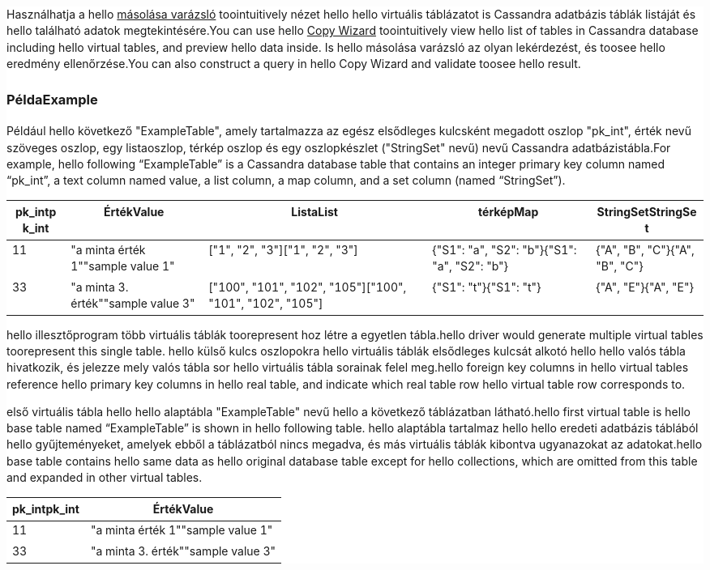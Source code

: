 <span data-ttu-id="8b897-274">Használhatja a hello [másolása varázsló](data-factory-data-movement-activities.md#create-a-pipeline-with-copy-activity) toointuitively nézet hello hello virtuális táblázatot is Cassandra adatbázis táblák listáját és hello található adatok megtekintésére.</span><span class="sxs-lookup"><span data-stu-id="8b897-274">You can use hello [Copy Wizard](data-factory-data-movement-activities.md#create-a-pipeline-with-copy-activity) toointuitively view hello list of tables in Cassandra database including hello virtual tables, and preview hello data inside.</span></span> <span data-ttu-id="8b897-275">Is hello másolása varázsló az olyan lekérdezést, és toosee hello eredmény ellenőrzése.</span><span class="sxs-lookup"><span data-stu-id="8b897-275">You can also construct a query in hello Copy Wizard and validate toosee hello result.</span></span>

### <a name="example"></a><span data-ttu-id="8b897-276">Példa</span><span class="sxs-lookup"><span data-stu-id="8b897-276">Example</span></span>
<span data-ttu-id="8b897-277">Például hello következő "ExampleTable", amely tartalmazza az egész elsődleges kulcsként megadott oszlop "pk_int", érték nevű szöveges oszlop, egy listaoszlop, térkép oszlop és egy oszlopkészlet ("StringSet" nevű) nevű Cassandra adatbázistábla.</span><span class="sxs-lookup"><span data-stu-id="8b897-277">For example, hello following “ExampleTable” is a Cassandra database table that contains an integer primary key column named “pk_int”, a text column named value, a list column, a map column, and a set column (named “StringSet”).</span></span>

| <span data-ttu-id="8b897-278">pk_int</span><span class="sxs-lookup"><span data-stu-id="8b897-278">pk_int</span></span> | <span data-ttu-id="8b897-279">Érték</span><span class="sxs-lookup"><span data-stu-id="8b897-279">Value</span></span> | <span data-ttu-id="8b897-280">Lista</span><span class="sxs-lookup"><span data-stu-id="8b897-280">List</span></span> | <span data-ttu-id="8b897-281">térkép</span><span class="sxs-lookup"><span data-stu-id="8b897-281">Map</span></span> | <span data-ttu-id="8b897-282">StringSet</span><span class="sxs-lookup"><span data-stu-id="8b897-282">StringSet</span></span> |
| --- | --- | --- | --- | --- |
| <span data-ttu-id="8b897-283">1</span><span class="sxs-lookup"><span data-stu-id="8b897-283">1</span></span> |<span data-ttu-id="8b897-284">"a minta érték 1"</span><span class="sxs-lookup"><span data-stu-id="8b897-284">"sample value 1"</span></span> |<span data-ttu-id="8b897-285">["1", "2", "3"]</span><span class="sxs-lookup"><span data-stu-id="8b897-285">["1", "2", "3"]</span></span> |<span data-ttu-id="8b897-286">{"S1": "a", "S2": "b"}</span><span class="sxs-lookup"><span data-stu-id="8b897-286">{"S1": "a", "S2": "b"}</span></span> |<span data-ttu-id="8b897-287">{"A", "B", "C"}</span><span class="sxs-lookup"><span data-stu-id="8b897-287">{"A", "B", "C"}</span></span> |
| <span data-ttu-id="8b897-288">3</span><span class="sxs-lookup"><span data-stu-id="8b897-288">3</span></span> |<span data-ttu-id="8b897-289">"a minta 3. érték"</span><span class="sxs-lookup"><span data-stu-id="8b897-289">"sample value 3"</span></span> |<span data-ttu-id="8b897-290">["100", "101", "102", "105"]</span><span class="sxs-lookup"><span data-stu-id="8b897-290">["100", "101", "102", "105"]</span></span> |<span data-ttu-id="8b897-291">{"S1": "t"}</span><span class="sxs-lookup"><span data-stu-id="8b897-291">{"S1": "t"}</span></span> |<span data-ttu-id="8b897-292">{"A", "E"}</span><span class="sxs-lookup"><span data-stu-id="8b897-292">{"A", "E"}</span></span> |

<span data-ttu-id="8b897-293">hello illesztőprogram több virtuális táblák toorepresent hoz létre a egyetlen tábla.</span><span class="sxs-lookup"><span data-stu-id="8b897-293">hello driver would generate multiple virtual tables toorepresent this single table.</span></span> <span data-ttu-id="8b897-294">hello külső kulcs oszlopokra hello virtuális táblák elsődleges kulcsát alkotó hello hello valós tábla hivatkozik, és jelezze mely valós tábla sor hello virtuális tábla sorainak felel meg.</span><span class="sxs-lookup"><span data-stu-id="8b897-294">hello foreign key columns in hello virtual tables reference hello primary key columns in hello real table, and indicate which real table row hello virtual table row corresponds to.</span></span>

<span data-ttu-id="8b897-295">első virtuális tábla hello hello alaptábla "ExampleTable" nevű hello a következő táblázatban látható.</span><span class="sxs-lookup"><span data-stu-id="8b897-295">hello first virtual table is hello base table named “ExampleTable” is shown in hello following table.</span></span> <span data-ttu-id="8b897-296">hello alaptábla tartalmaz hello hello eredeti adatbázis táblából hello gyűjteményeket, amelyek ebből a táblázatból nincs megadva, és más virtuális táblák kibontva ugyanazokat az adatokat.</span><span class="sxs-lookup"><span data-stu-id="8b897-296">hello base table contains hello same data as hello original database table except for hello collections, which are omitted from this table and expanded in other virtual tables.</span></span>

| <span data-ttu-id="8b897-297">pk_int</span><span class="sxs-lookup"><span data-stu-id="8b897-297">pk_int</span></span> | <span data-ttu-id="8b897-298">Érték</span><span class="sxs-lookup"><span data-stu-id="8b897-298">Value</span></span> |
| --- | --- |
| <span data-ttu-id="8b897-299">1</span><span class="sxs-lookup"><span data-stu-id="8b897-299">1</span></span> |<span data-ttu-id="8b897-300">"a minta érték 1"</span><span class="sxs-lookup"><span data-stu-id="8b897-300">"sample value 1"</span></span> |
| <span data-ttu-id="8b897-301">3</span><span class="sxs-lookup"><span data-stu-id="8b897-301">3</span></span> |<span data-ttu-id="8b897-302">"a minta 3. érték"</span><span class="sxs-lookup"><span data-stu-id="8b897-302">"sample value 3"</span></span> |
